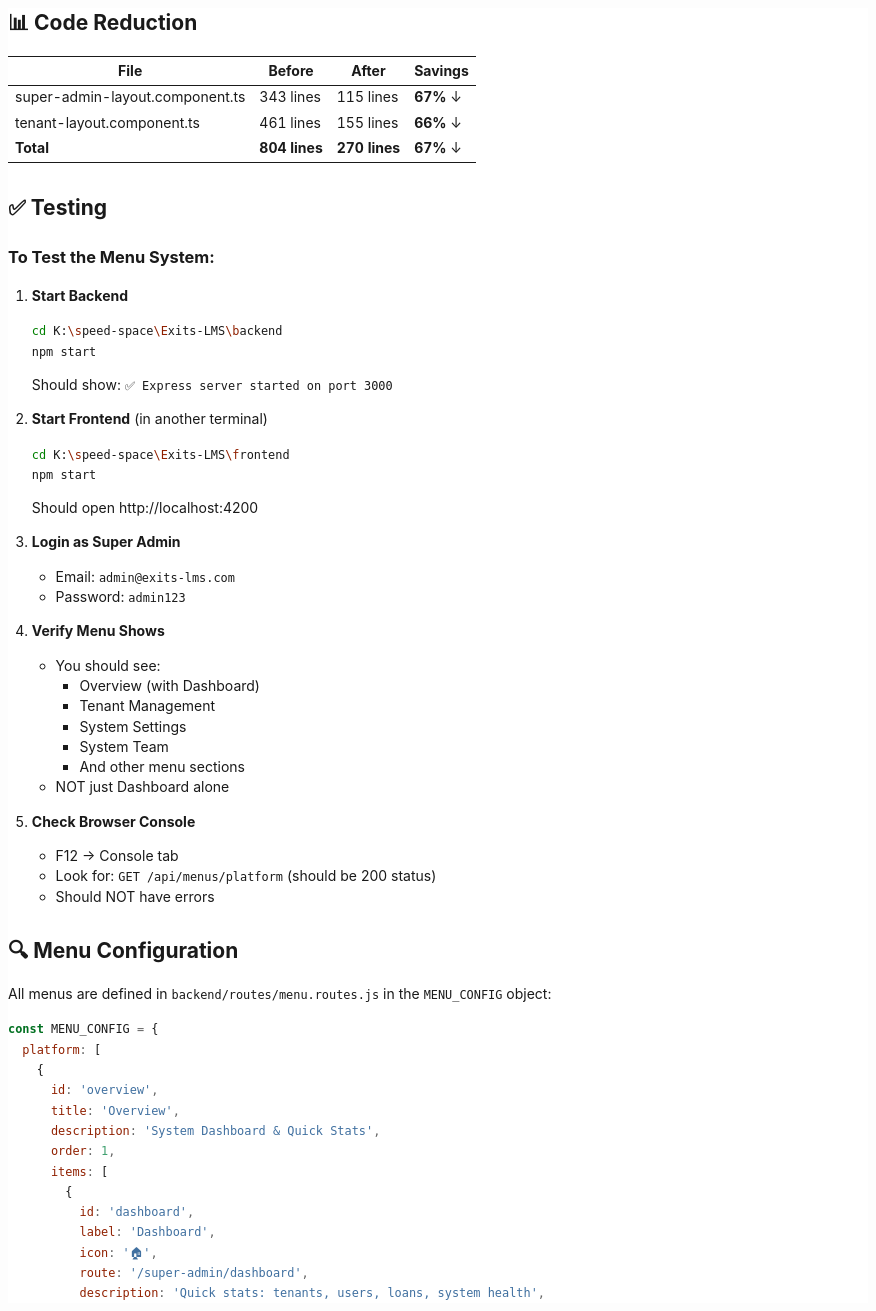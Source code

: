 ## 📊 Code Reduction

| File | Before | After | Savings |
|------|--------|-------|---------|
| super-admin-layout.component.ts | 343 lines | 115 lines | **67%** ↓ |
| tenant-layout.component.ts | 461 lines | 155 lines | **66%** ↓ |
| **Total** | **804 lines** | **270 lines** | **67%** ↓ |

## ✅ Testing

### To Test the Menu System:

1. **Start Backend**
   ```bash
   cd K:\speed-space\Exits-LMS\backend
   npm start
   ```
   Should show: `✅ Express server started on port 3000`

2. **Start Frontend** (in another terminal)
   ```bash
   cd K:\speed-space\Exits-LMS\frontend
   npm start
   ```
   Should open http://localhost:4200

3. **Login as Super Admin**
   - Email: `admin@exits-lms.com`
   - Password: `admin123`

4. **Verify Menu Shows**
   - You should see:
     - Overview (with Dashboard)
     - Tenant Management
     - System Settings
     - System Team
     - And other menu sections
   - NOT just Dashboard alone

5. **Check Browser Console**
   - F12 → Console tab
   - Look for: `GET /api/menus/platform` (should be 200 status)
   - Should NOT have errors

## 🔍 Menu Configuration

All menus are defined in `backend/routes/menu.routes.js` in the `MENU_CONFIG` object:

```javascript
const MENU_CONFIG = {
  platform: [
    {
      id: 'overview',
      title: 'Overview',
      description: 'System Dashboard & Quick Stats',
      order: 1,
      items: [
        {
          id: 'dashboard',
          label: 'Dashboard',
          icon: '🏠',
          route: '/super-admin/dashboard',
          description: 'Quick stats: tenants, users, loans, system health',
```